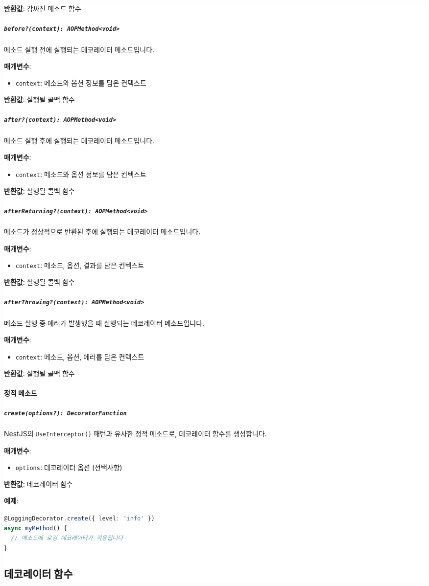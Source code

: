 **반환값**: 감싸진 메소드 함수

##### `before?(context): AOPMethod<void>`

메소드 실행 전에 실행되는 데코레이터 메소드입니다.

**매개변수**:
- `context`: 메소드와 옵션 정보를 담은 컨텍스트

**반환값**: 실행될 콜백 함수

##### `after?(context): AOPMethod<void>`

메소드 실행 후에 실행되는 데코레이터 메소드입니다.

**매개변수**:
- `context`: 메소드와 옵션 정보를 담은 컨텍스트

**반환값**: 실행될 콜백 함수

##### `afterReturning?(context): AOPMethod<void>`

메소드가 정상적으로 반환된 후에 실행되는 데코레이터 메소드입니다.

**매개변수**:
- `context`: 메소드, 옵션, 결과를 담은 컨텍스트

**반환값**: 실행될 콜백 함수

##### `afterThrowing?(context): AOPMethod<void>`

메소드 실행 중 에러가 발생했을 때 실행되는 데코레이터 메소드입니다.

**매개변수**:
- `context`: 메소드, 옵션, 에러를 담은 컨텍스트

**반환값**: 실행될 콜백 함수

#### 정적 메소드

##### `create(options?): DecoratorFunction`

NestJS의 `UseInterceptor()` 패턴과 유사한 정적 메소드로, 데코레이터 함수를 생성합니다.

**매개변수**:
- `options`: 데코레이터 옵션 (선택사항)

**반환값**: 데코레이터 함수

**예제**:
```typescript
@LoggingDecorator.create({ level: 'info' })
async myMethod() {
  // 메소드에 로깅 데코레이터가 적용됩니다
}
```

## 데코레이터 함수
